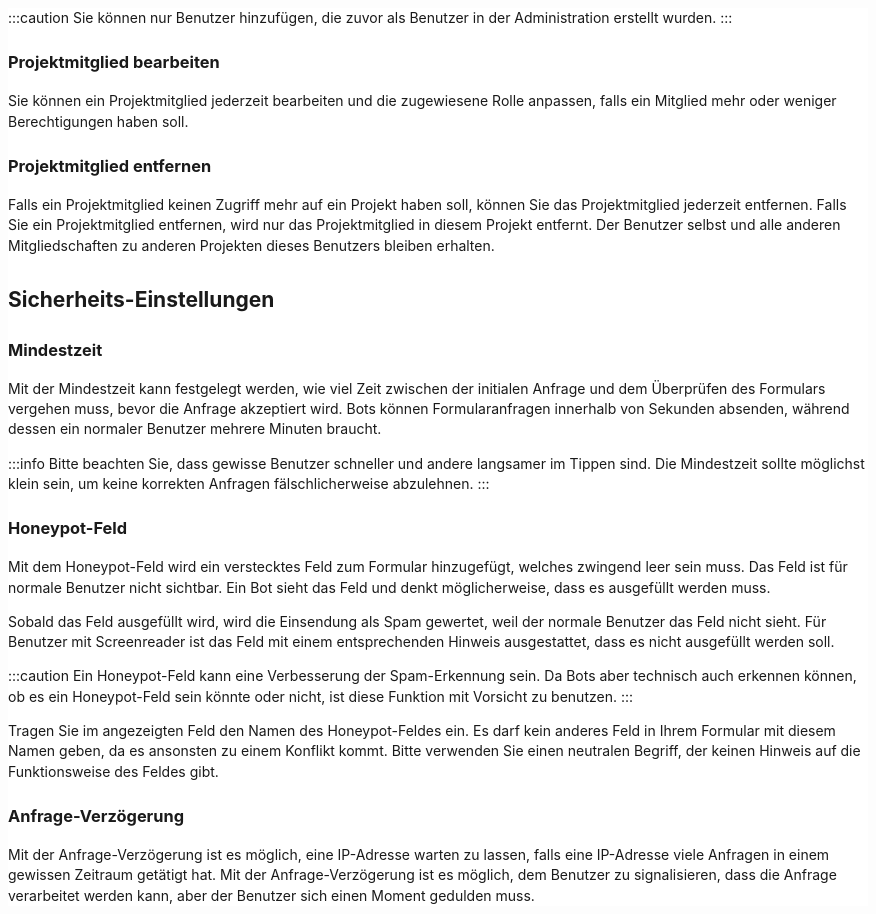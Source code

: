 :::caution
Sie können nur Benutzer hinzufügen, die zuvor als Benutzer in der Administration erstellt wurden.
:::

### Projektmitglied bearbeiten

Sie können ein Projektmitglied jederzeit bearbeiten und die zugewiesene Rolle anpassen, falls ein Mitglied mehr oder weniger Berechtigungen haben soll.

### Projektmitglied entfernen

Falls ein Projektmitglied keinen Zugriff mehr auf ein Projekt haben soll, können Sie das Projektmitglied jederzeit entfernen. Falls Sie ein Projektmitglied entfernen, wird nur das Projektmitglied in diesem Projekt entfernt. Der Benutzer selbst und alle anderen Mitgliedschaften zu anderen Projekten dieses Benutzers bleiben erhalten.

## Sicherheits-Einstellungen

### Mindestzeit

Mit der Mindestzeit kann festgelegt werden, wie viel Zeit zwischen der initialen Anfrage und dem Überprüfen des Formulars vergehen muss, bevor die Anfrage akzeptiert wird. Bots können Formularanfragen innerhalb von Sekunden absenden, während dessen ein normaler Benutzer mehrere Minuten braucht.

:::info
Bitte beachten Sie, dass gewisse Benutzer schneller und andere langsamer im Tippen sind. Die Mindestzeit sollte möglichst klein sein, um keine korrekten Anfragen fälschlicherweise abzulehnen.
:::

### Honeypot-Feld

Mit dem Honeypot-Feld wird ein verstecktes Feld zum Formular hinzugefügt, welches zwingend leer sein muss. Das Feld ist für normale Benutzer nicht sichtbar. Ein Bot sieht das Feld und denkt möglicherweise, dass es ausgefüllt werden muss.

Sobald das Feld ausgefüllt wird, wird die Einsendung als Spam gewertet, weil der normale Benutzer das Feld nicht sieht. Für Benutzer mit Screenreader ist das Feld mit einem entsprechenden Hinweis ausgestattet, dass es nicht ausgefüllt werden soll.

:::caution
Ein Honeypot-Feld kann eine Verbesserung der Spam-Erkennung sein. Da Bots aber technisch auch erkennen können, ob es ein Honeypot-Feld sein könnte oder nicht, ist diese Funktion mit Vorsicht zu benutzen.
:::

Tragen Sie im angezeigten Feld den Namen des Honeypot-Feldes ein. Es darf kein anderes Feld in Ihrem Formular mit diesem Namen geben, da es ansonsten zu einem Konflikt kommt. Bitte verwenden Sie einen neutralen Begriff, der keinen Hinweis auf die Funktionsweise des Feldes gibt.

### Anfrage-Verzögerung

Mit der Anfrage-Verzögerung ist es möglich, eine IP-Adresse warten zu lassen, falls eine IP-Adresse viele Anfragen in einem gewissen Zeitraum getätigt hat. Mit der Anfrage-Verzögerung ist es möglich, dem Benutzer zu signalisieren, dass die Anfrage verarbeitet werden kann, aber der Benutzer sich einen Moment gedulden muss.
